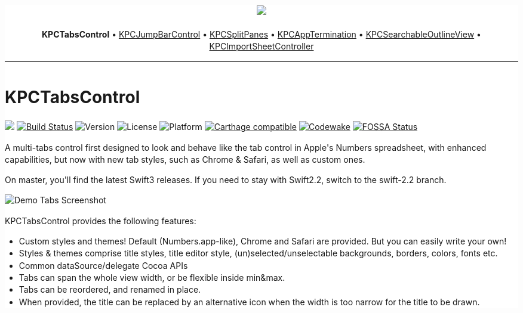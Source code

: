 <h3 align="center">
    <img src="http://onekilopars.ec/s/1kpcProComponents.png" width="100%" />
</h3>
<p align="center">
  <b>KPCTabsControl</b> &bull;
  <a href="https://github.com/onekiloparsec/KPCJumpBarControl">KPCJumpBarControl</a> &bull;
  <a href="https://github.com/onekiloparsec/KPCSplitPanes">KPCSplitPanes</a> &bull;
  <a href="https://github.com/onekiloparsec/KPCAppTermination">KPCAppTermination</a> &bull;
  <a href="https://github.com/onekiloparsec/KPCSearchableOutlineView">KPCSearchableOutlineView</a> &bull;
  <a href="https://github.com/onekiloparsec/KPCImportSheetController">KPCImportSheetController</a>
</p>

-------

KPCTabsControl
==============

![](https://img.shields.io/badge/Swift-3.0-blue.svg?style=flat)
[![Build Status](http://img.shields.io/travis/onekiloparsec/KPCTabsControl.svg?style=flat)](https://travis-ci.org/onekiloparsec/KPCTabsControl)
![Version](https://img.shields.io/cocoapods/v/KPCTabsControl.svg?style=flat)
![License](https://img.shields.io/cocoapods/l/KPCTabsControl.svg?style=flat)
![Platform](https://img.shields.io/cocoapods/p/KPCTabsControl.svg?style=flat)
[![Carthage compatible](https://img.shields.io/badge/Carthage-compatible-4BC51D.svg?style=flat)](https://github.com/Carthage/Carthage)
[![Codewake](https://www.codewake.com/badges/ask_question.svg)](https://www.codewake.com/p/kpctabscontrol)
[![FOSSA Status](https://app.fossa.io/api/projects/git%2Bgithub.com%2Fonekiloparsec%2FKPCTabsControl.svg?type=shield)](https://app.fossa.io/projects/git%2Bgithub.com%2Fonekiloparsec%2FKPCTabsControl?ref=badge_shield)
 
A multi-tabs control first designed to look and behave like the tab control in Apple's Numbers spreadsheet, with enhanced capabilities, but now with new tab styles, such as Chrome & Safari, as well as custom ones.  

On master, you'll find the latest Swift3 releases. If you need to stay with Swift2.2, switch to the swift-2.2 branch.
 
![Demo Tabs Screenshot](http://www.onekilopars.ec/s/KPCTabsControl2Screenshot.png)

KPCTabsControl provides the following features:

* Custom styles and themes! Default (Numbers.app-like), Chrome and Safari are provided. But you can easily write your own!
* Styles & themes comprise title styles, title editor style, (un)selected/unselectable backgrounds, borders, colors, fonts etc.
* Common dataSource/delegate Cocoa APIs
* Tabs can span the whole view width, or be flexible inside min&max.
* Tabs can be reordered, and renamed in place.
* When provided, the title can be replaced by an alternative icon when the width is too narrow for the title to be drawn.
